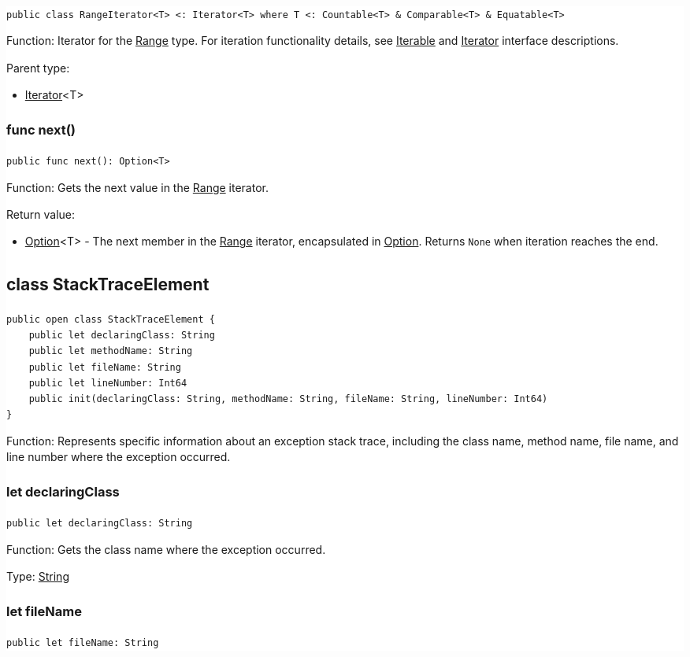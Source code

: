 ```cangjie
public class RangeIterator<T> <: Iterator<T> where T <: Countable<T> & Comparable<T> & Equatable<T>
```

Function: Iterator for the [Range](core_package_structs.md#struct-ranget-where-t--countablet--comparablet--equatablet) type. For iteration functionality details, see [Iterable](core_package_interfaces.md#interface-iterablee) and [Iterator](core_package_classes.md#class-iteratort) interface descriptions.

Parent type:

- [Iterator](#class-iteratort)\<T>

### func next()

```cangjie
public func next(): Option<T>
```

Function: Gets the next value in the [Range](core_package_structs.md#struct-ranget-where-t--countablet--comparablet--equatablet) iterator.

Return value:

- [Option](core_package_enums.md#enum-optiont)\<T> - The next member in the [Range](core_package_structs.md#struct-ranget-where-t--countablet--comparablet--equatablet) iterator, encapsulated in [Option](core_package_enums.md#enum-optiont). Returns `None` when iteration reaches the end.

## class StackTraceElement

```cangjie
public open class StackTraceElement {
    public let declaringClass: String
    public let methodName: String
    public let fileName: String
    public let lineNumber: Int64
    public init(declaringClass: String, methodName: String, fileName: String, lineNumber: Int64)
}
```

Function: Represents specific information about an exception stack trace, including the class name, method name, file name, and line number where the exception occurred.

### let declaringClass

```cangjie
public let declaringClass: String
```

Function: Gets the class name where the exception occurred.

Type: [String](core_package_structs.md#struct-string)

### let fileName

```cangjie
public let fileName: String
```
